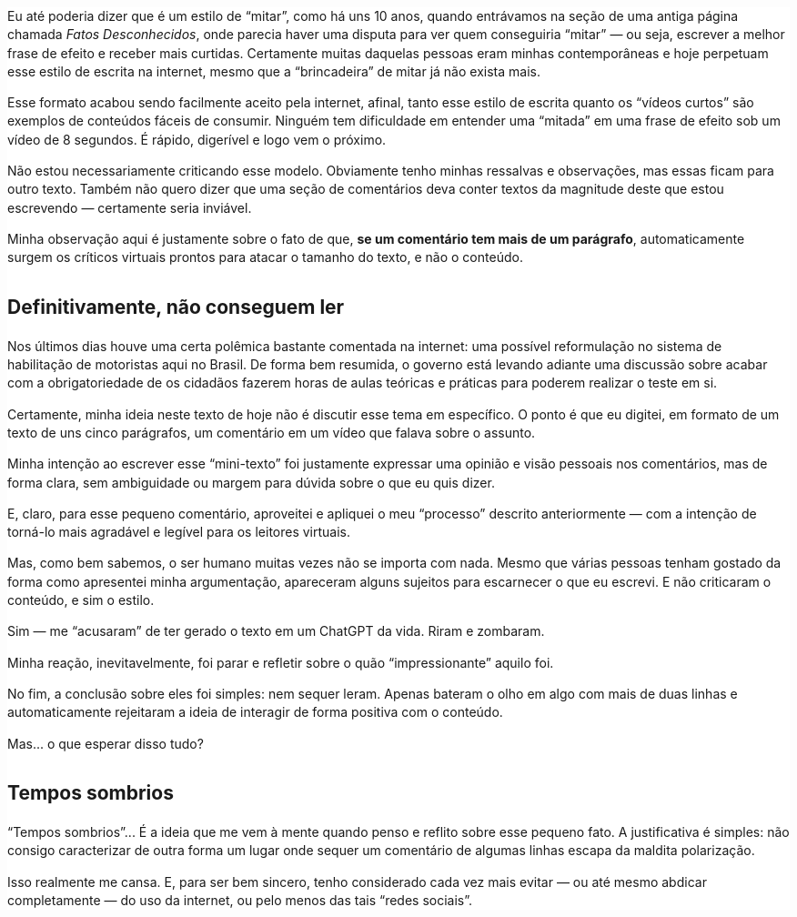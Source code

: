 Eu até poderia dizer que é um estilo de “mitar”, como há uns 10 anos, quando entrávamos na seção de uma antiga página chamada _Fatos Desconhecidos_, onde parecia haver uma disputa para ver quem conseguiria “mitar” — ou seja, escrever a melhor frase de efeito e receber mais curtidas. Certamente muitas daquelas pessoas eram minhas contemporâneas e hoje perpetuam esse estilo de escrita na internet, mesmo que a “brincadeira” de mitar já não exista mais.

Esse formato acabou sendo facilmente aceito pela internet, afinal, tanto esse estilo de escrita quanto os “vídeos curtos” são exemplos de conteúdos fáceis de consumir. Ninguém tem dificuldade em entender uma “mitada” em uma frase de efeito sob um vídeo de 8 segundos. É rápido, digerível e logo vem o próximo.

Não estou necessariamente criticando esse modelo. Obviamente tenho minhas ressalvas e observações, mas essas ficam para outro texto. Também não quero dizer que uma seção de comentários deva conter textos da magnitude deste que estou escrevendo — certamente seria inviável.

Minha observação aqui é justamente sobre o fato de que, **se um comentário tem mais de um parágrafo**, automaticamente surgem os críticos virtuais prontos para atacar o tamanho do texto, e não o conteúdo.

## Definitivamente, não conseguem ler

Nos últimos dias houve uma certa polêmica bastante comentada na internet: uma possível reformulação no sistema de habilitação de motoristas aqui no Brasil. De forma bem resumida, o governo está levando adiante uma discussão sobre acabar com a obrigatoriedade de os cidadãos fazerem horas de aulas teóricas e práticas para poderem realizar o teste em si.

Certamente, minha ideia neste texto de hoje não é discutir esse tema em específico. O ponto é que eu digitei, em formato de um texto de uns cinco parágrafos, um comentário em um vídeo que falava sobre o assunto.

Minha intenção ao escrever esse “mini-texto” foi justamente expressar uma opinião e visão pessoais nos comentários, mas de forma clara, sem ambiguidade ou margem para dúvida sobre o que eu quis dizer.

E, claro, para esse pequeno comentário, aproveitei e apliquei o meu “processo” descrito anteriormente — com a intenção de torná-lo mais agradável e legível para os leitores virtuais.

Mas, como bem sabemos, o ser humano muitas vezes não se importa com nada. Mesmo que várias pessoas tenham gostado da forma como apresentei minha argumentação, apareceram alguns sujeitos para escarnecer o que eu escrevi. E não criticaram o conteúdo, e sim o estilo.

Sim — me “acusaram” de ter gerado o texto em um ChatGPT da vida. Riram e zombaram.

Minha reação, inevitavelmente, foi parar e refletir sobre o quão “impressionante” aquilo foi.

No fim, a conclusão sobre eles foi simples: nem sequer leram. Apenas bateram o olho em algo com mais de duas linhas e automaticamente rejeitaram a ideia de interagir de forma positiva com o conteúdo.

Mas... o que esperar disso tudo?
## Tempos sombrios

“Tempos sombrios”... É a ideia que me vem à mente quando penso e reflito sobre esse pequeno fato. A justificativa é simples: não consigo caracterizar de outra forma um lugar onde sequer um comentário de algumas linhas escapa da maldita polarização.

Isso realmente me cansa. E, para ser bem sincero, tenho considerado cada vez mais evitar — ou até mesmo abdicar completamente — do uso da internet, ou pelo menos das tais “redes sociais”.
